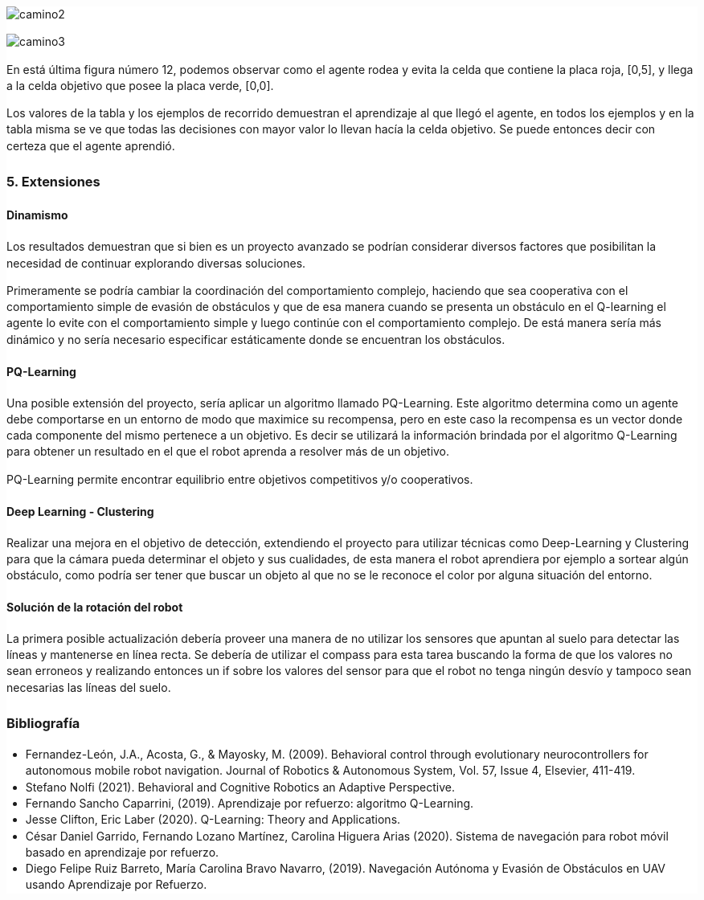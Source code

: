 ![camino2](https://github.com/melisamessa/QLearning_Webots/assets/105131503/544c2bb6-1509-4719-81e9-2557cdcb7e76)

![camino3](https://github.com/melisamessa/QLearning_Webots/assets/105131503/1629bbcf-2148-4797-8877-93211ff9fc5c)

<p>En está última figura número 12, podemos observar como el agente rodea y evita la celda que contiene la placa roja, [0,5], y llega a la celda objetivo que posee la placa verde, [0,0].</p>
<p>Los valores de la tabla y los ejemplos de recorrido demuestran el aprendizaje al que llegó el agente, en todos los ejemplos y en la tabla misma se ve que todas las decisiones con mayor valor lo llevan hacía la celda objetivo. Se puede entonces decir con certeza que el agente aprendió.</p>

<h3>5. Extensiones</h3>
<h4>Dinamismo</h4>
<p>Los resultados demuestran que si bien es un proyecto avanzado se podrían considerar diversos factores que posibilitan la necesidad de continuar explorando diversas soluciones.</p>
<p>Primeramente se podría cambiar la coordinación del comportamiento complejo, haciendo que sea cooperativa con el comportamiento simple de evasión de obstáculos y que de esa manera cuando se presenta un obstáculo en el Q-learning el agente lo evite con el comportamiento simple y luego continúe con el comportamiento complejo. De está manera sería más dinámico y no sería necesario especificar estáticamente donde se encuentran los obstáculos.</p>

<h4>PQ-Learning</h4>
<p>Una posible extensión del proyecto, sería aplicar un algoritmo llamado PQ-Learning. Este algoritmo determina como un agente debe comportarse en un entorno de modo que maximice su recompensa, pero en este caso la recompensa es un vector donde cada componente del mismo pertenece a un objetivo. Es decir se utilizará la información brindada por el algoritmo Q-Learning para obtener un resultado en el que el robot aprenda a resolver más de un objetivo.</p>
<p>PQ-Learning permite encontrar equilibrio entre objetivos competitivos y/o cooperativos.</p>

<h4>Deep Learning - Clustering</h4>
<p>Realizar una mejora en el objetivo de detección, extendiendo el proyecto para utilizar técnicas como Deep-Learning y Clustering para que la cámara pueda determinar el objeto y sus cualidades, de esta manera el robot aprendiera por ejemplo a sortear algún obstáculo, como podría ser tener que buscar un objeto al que no se le reconoce el color por alguna situación del entorno.</p>

<h4>Solución de la rotación del robot</h4>
<p>La primera posible actualización debería proveer una manera de no utilizar los sensores que apuntan al suelo para detectar las líneas y mantenerse en línea recta. Se debería de utilizar el compass para esta tarea buscando la forma de que los valores no sean erroneos y realizando entonces un if sobre los valores del sensor para que el robot no tenga ningún desvío y tampoco sean necesarias las líneas del suelo.</p>

<h3>Bibliografía</h3>

* Fernandez-León, J.A., Acosta, G., & Mayosky, M. (2009). Behavioral control through evolutionary neurocontrollers for autonomous mobile robot navigation. Journal of Robotics & Autonomous System, Vol. 57, Issue 4, Elsevier, 411-419.
* Stefano Nolfi (2021). Behavioral and Cognitive Robotics an Adaptive Perspective.
* Fernando Sancho Caparrini, (2019). Aprendizaje por refuerzo: algoritmo Q-Learning.
* Jesse Clifton, Eric Laber (2020). Q-Learning: Theory and Applications.
* César Daniel Garrido, Fernando Lozano Martínez, Carolina Higuera Arias (2020). Sistema de navegación para robot móvil basado en aprendizaje por refuerzo.
* Diego Felipe Ruiz Barreto, María Carolina Bravo Navarro, (2019). Navegación Autónoma y Evasión de Obstáculos en UAV usando Aprendizaje por Refuerzo.
